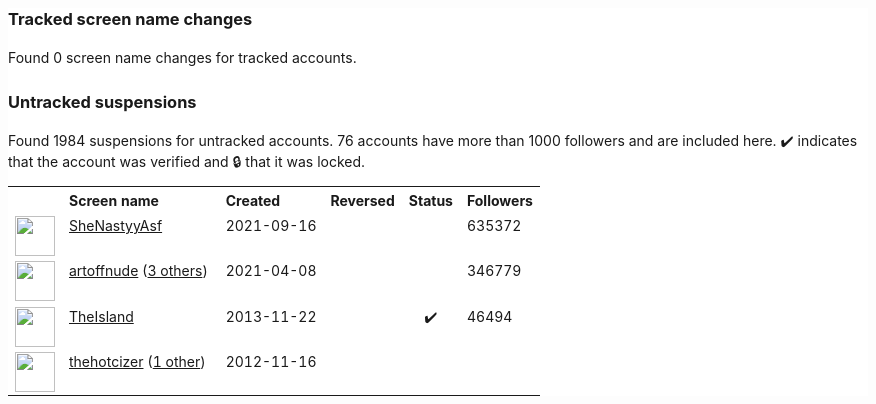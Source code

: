 ### Tracked screen name changes

Found 0 screen name changes for tracked accounts.

### Untracked suspensions

Found 1984 suspensions for untracked accounts.
76 accounts have more than 1000 followers and are included here.
  ✔️ indicates that the account was verified and 🔒 that it was locked.

<table>
    <tr>
        <th></th>
        <th align="left">Screen name</th>
        <th align="left">Created</th>
        <th align="left">Reversed</th>
        <th align="left">Status</th>
        <th align="left">Followers</th>
    </tr>
        <tr>
            <td><a href="https://twitter.com/intent/user?user_id=1438539130938576897">
                <img src="https://pbs.twimg.com/profile_images/1543409079112056834/-Gxagkrf_normal.jpg" width="40px" height="40px" align="center"/></a>
            </td>
            <td>
                <a href="https://twitter.com/SheNastyyAsf">SheNastyyAsf</a></td>
            <td>2021-09-16</td>
            <td></td>
            <td align="center"></td>
            <td>635372</td>
        </tr>
        <tr>
            <td><a href="https://twitter.com/intent/user?user_id=1380091428328636420">
                <img src="https://pbs.twimg.com/profile_images/1448388859734241280/LkT98Xas_normal.jpg" width="40px" height="40px" align="center"/></a>
            </td>
            <td>
                <a href="https://twitter.com/artoffnude">artoffnude</a>&nbsp;(<a href="https://api.memory.lol/v1/tw/id/1380091428328636420">3 others</a>)&nbsp;</td>
            <td>2021-04-08</td>
            <td></td>
            <td align="center"></td>
            <td>346779</td>
        </tr>
        <tr>
            <td><a href="https://twitter.com/intent/user?user_id=2208962636">
                <img src="https://pbs.twimg.com/profile_images/1166721077961269252/AV7tB6vg_normal.jpg" width="40px" height="40px" align="center"/></a>
            </td>
            <td>
                <a href="https://twitter.com/TheIsland">TheIsland</a></td>
            <td>2013-11-22</td>
            <td></td>
            <td align="center">✔️</td>
            <td>46494</td>
        </tr>
        <tr>
            <td><a href="https://twitter.com/intent/user?user_id=951070682">
                <img src="https://pbs.twimg.com/profile_images/1451953816153247750/Ks9z-oX1_normal.jpg" width="40px" height="40px" align="center"/></a>
            </td>
            <td>
                <a href="https://twitter.com/thehotcizer">thehotcizer</a>&nbsp;(<a href="https://api.memory.lol/v1/tw/id/951070682">1 other</a>)&nbsp;</td>
            <td>2012-11-16</td>
            <td></td>